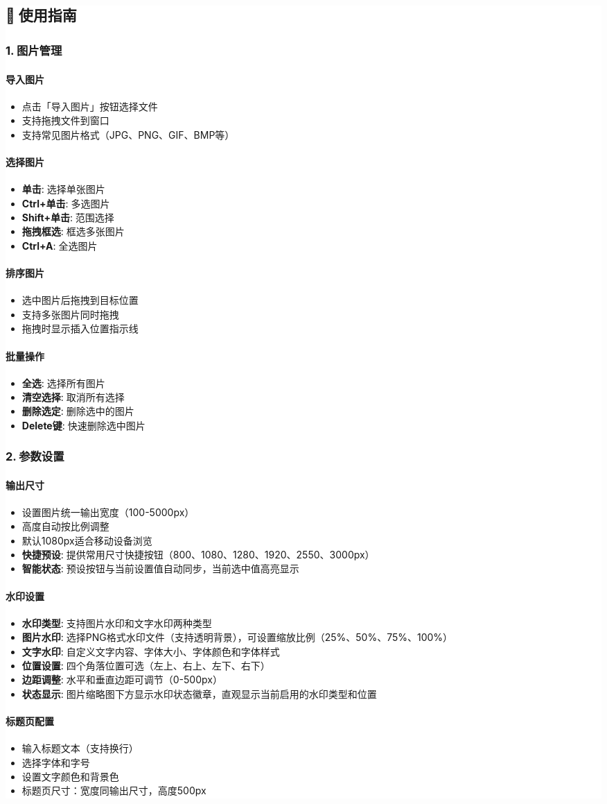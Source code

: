 ## 📖 使用指南

### 1. 图片管理

#### 导入图片
- 点击「导入图片」按钮选择文件
- 支持拖拽文件到窗口
- 支持常见图片格式（JPG、PNG、GIF、BMP等）

#### 选择图片
- **单击**: 选择单张图片
- **Ctrl+单击**: 多选图片
- **Shift+单击**: 范围选择
- **拖拽框选**: 框选多张图片
- **Ctrl+A**: 全选图片

#### 排序图片
- 选中图片后拖拽到目标位置
- 支持多张图片同时拖拽
- 拖拽时显示插入位置指示线

#### 批量操作
- **全选**: 选择所有图片
- **清空选择**: 取消所有选择
- **删除选定**: 删除选中的图片
- **Delete键**: 快速删除选中图片

### 2. 参数设置

#### 输出尺寸
- 设置图片统一输出宽度（100-5000px）
- 高度自动按比例调整
- 默认1080px适合移动设备浏览
- **快捷预设**: 提供常用尺寸快捷按钮（800、1080、1280、1920、2550、3000px）
- **智能状态**: 预设按钮与当前设置值自动同步，当前选中值高亮显示

#### 水印设置
- **水印类型**: 支持图片水印和文字水印两种类型
- **图片水印**: 选择PNG格式水印文件（支持透明背景），可设置缩放比例（25%、50%、75%、100%）
- **文字水印**: 自定义文字内容、字体大小、字体颜色和字体样式
- **位置设置**: 四个角落位置可选（左上、右上、左下、右下）
- **边距调整**: 水平和垂直边距可调节（0-500px）
- **状态显示**: 图片缩略图下方显示水印状态徽章，直观显示当前启用的水印类型和位置

#### 标题页配置
- 输入标题文本（支持换行）
- 选择字体和字号
- 设置文字颜色和背景色
- 标题页尺寸：宽度同输出尺寸，高度500px
